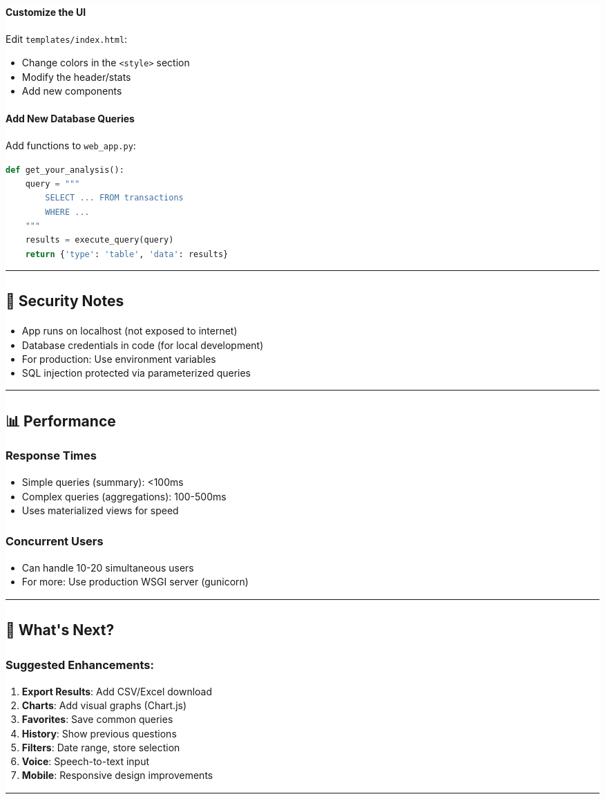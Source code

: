#### Customize the UI
Edit `templates/index.html`:
- Change colors in the `<style>` section
- Modify the header/stats
- Add new components

#### Add New Database Queries
Add functions to `web_app.py`:
```python
def get_your_analysis():
    query = """
        SELECT ... FROM transactions
        WHERE ...
    """
    results = execute_query(query)
    return {'type': 'table', 'data': results}
```

---

## 🔐 Security Notes

- App runs on localhost (not exposed to internet)
- Database credentials in code (for local development)
- For production: Use environment variables
- SQL injection protected via parameterized queries

---

## 📊 Performance

### Response Times
- Simple queries (summary): <100ms
- Complex queries (aggregations): 100-500ms
- Uses materialized views for speed

### Concurrent Users
- Can handle 10-20 simultaneous users
- For more: Use production WSGI server (gunicorn)

---

## 🎯 What's Next?

### Suggested Enhancements:
1. **Export Results**: Add CSV/Excel download
2. **Charts**: Add visual graphs (Chart.js)
3. **Favorites**: Save common queries
4. **History**: Show previous questions
5. **Filters**: Date range, store selection
6. **Voice**: Speech-to-text input
7. **Mobile**: Responsive design improvements

---